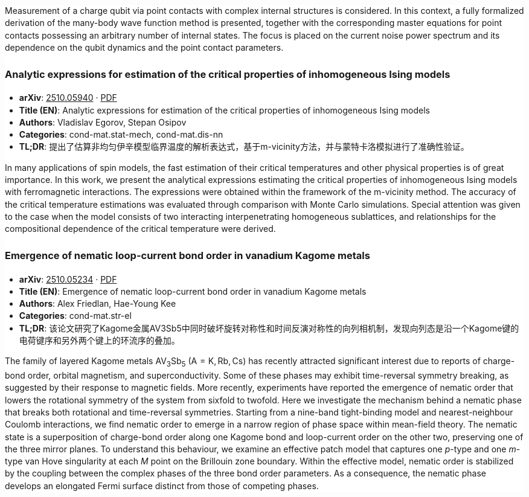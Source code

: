 Measurement of a charge qubit via point contacts with complex internal
structures is considered. In this context, a fully formalized derivation of the
many-body wave function method is presented, together with the corresponding
master equations for point contacts possessing an arbitrary number of internal
states. The focus is placed on the current noise power spectrum and its
dependence on the qubit dynamics and the point contact parameters.

### Analytic expressions for estimation of the critical properties of inhomogeneous Ising models
- **arXiv**: [2510.05940](https://arxiv.org/abs/2510.05940)  ·  [PDF](https://arxiv.org/pdf/2510.05940.pdf)
- **Title (EN)**: Analytic expressions for estimation of the critical properties of inhomogeneous Ising models
- **Authors**: Vladislav Egorov, Stepan Osipov
- **Categories**: cond-mat.stat-mech, cond-mat.dis-nn
- **TL;DR**: 提出了估算非均匀伊辛模型临界温度的解析表达式，基于m-vicinity方法，并与蒙特卡洛模拟进行了准确性验证。

In many applications of spin models, the fast estimation of their critical
temperatures and other physical properties is of great importance. In this
work, we present the analytical expressions estimating the critical properties
of inhomogeneous Ising models with ferromagnetic interactions. The expressions
were obtained within the framework of the m-vicinity method. The accuracy of
the critical temperature estimations was evaluated through comparison with
Monte Carlo simulations. Special attention was given to the case when the model
consists of two interacting interpenetrating homogeneous sublattices, and
relationships for the compositional dependence of the critical temperature were
derived.

### Emergence of nematic loop-current bond order in vanadium Kagome metals
- **arXiv**: [2510.05234](https://arxiv.org/abs/2510.05234)  ·  [PDF](https://arxiv.org/pdf/2510.05234.pdf)
- **Title (EN)**: Emergence of nematic loop-current bond order in vanadium Kagome metals
- **Authors**: Alex Friedlan, Hae-Young Kee
- **Categories**: cond-mat.str-el
- **TL;DR**: 该论文研究了Kagome金属AV3Sb5中同时破坏旋转对称性和时间反演对称性的向列相机制，发现向列态是沿一个Kagome键的电荷键序和另外两个键上的环流序的叠加。

The family of layered Kagome metals $\mathrm{A}\mathrm{V}_3\mathrm{Sb}_5$
$(\mathrm{A}=\mathrm{K,Rb,Cs})$ has recently attracted significant interest due
to reports of charge-bond order, orbital magnetism, and superconductivity. Some
of these phases may exhibit time-reversal symmetry breaking, as suggested by
their response to magnetic fields. More recently, experiments have reported the
emergence of nematic order that lowers the rotational symmetry of the system
from sixfold to twofold. Here we investigate the mechanism behind a nematic
phase that breaks both rotational and time-reversal symmetries. Starting from a
nine-band tight-binding model and nearest-neighbour Coulomb interactions, we
find nematic order to emerge in a narrow region of phase space within
mean-field theory. The nematic state is a superposition of charge-bond order
along one Kagome bond and loop-current order on the other two, preserving one
of the three mirror planes. To understand this behaviour, we examine an
effective patch model that captures one $p$-type and one $m$-type van Hove
singularity at each $M$ point on the Brillouin zone boundary. Within the
effective model, nematic order is stabilized by the coupling between the
complex phases of the three bond order parameters. As a consequence, the
nematic phase develops an elongated Fermi surface distinct from those of
competing phases.
